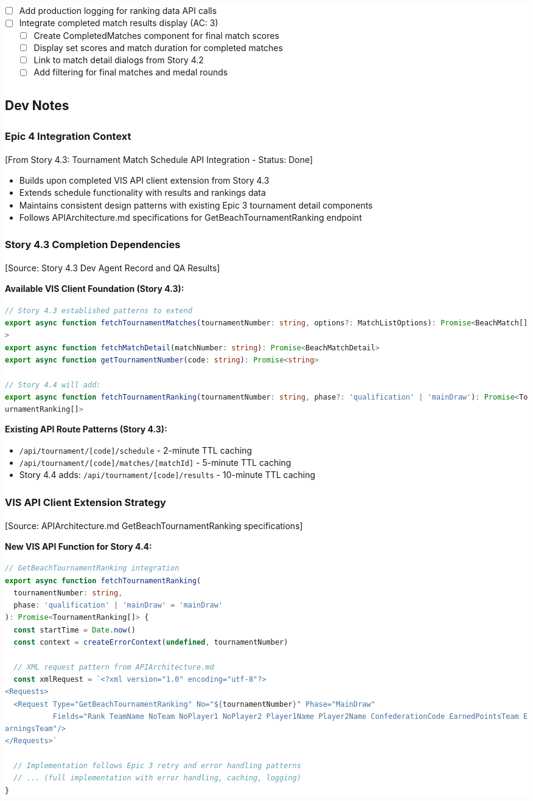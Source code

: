   - [ ] Add production logging for ranking data API calls
- [ ] Integrate completed match results display (AC: 3)
  - [ ] Create CompletedMatches component for final match scores
  - [ ] Display set scores and match duration for completed matches
  - [ ] Link to match detail dialogs from Story 4.2
  - [ ] Add filtering for final matches and medal rounds

## Dev Notes

### Epic 4 Integration Context
[From Story 4.3: Tournament Match Schedule API Integration - Status: Done]
- Builds upon completed VIS API client extension from Story 4.3
- Extends schedule functionality with results and rankings data
- Maintains consistent design patterns with existing Epic 3 tournament detail components
- Follows APIArchitecture.md specifications for GetBeachTournamentRanking endpoint

### Story 4.3 Completion Dependencies
[Source: Story 4.3 Dev Agent Record and QA Results]

**Available VIS Client Foundation (Story 4.3):**
```typescript
// Story 4.3 established patterns to extend
export async function fetchTournamentMatches(tournamentNumber: string, options?: MatchListOptions): Promise<BeachMatch[]>
export async function fetchMatchDetail(matchNumber: string): Promise<BeachMatchDetail>
export async function getTournamentNumber(code: string): Promise<string>

// Story 4.4 will add:
export async function fetchTournamentRanking(tournamentNumber: string, phase?: 'qualification' | 'mainDraw'): Promise<TournamentRanking[]>
```

**Existing API Route Patterns (Story 4.3):**
- `/api/tournament/[code]/schedule` - 2-minute TTL caching
- `/api/tournament/[code]/matches/[matchId]` - 5-minute TTL caching
- Story 4.4 adds: `/api/tournament/[code]/results` - 10-minute TTL caching

### VIS API Client Extension Strategy
[Source: APIArchitecture.md GetBeachTournamentRanking specifications]

**New VIS API Function for Story 4.4:**
```typescript
// GetBeachTournamentRanking integration
export async function fetchTournamentRanking(
  tournamentNumber: string,
  phase: 'qualification' | 'mainDraw' = 'mainDraw'
): Promise<TournamentRanking[]> {
  const startTime = Date.now()
  const context = createErrorContext(undefined, tournamentNumber)
  
  // XML request pattern from APIArchitecture.md
  const xmlRequest = `<?xml version="1.0" encoding="utf-8"?>
<Requests>
  <Request Type="GetBeachTournamentRanking" No="${tournamentNumber}" Phase="MainDraw"
           Fields="Rank TeamName NoTeam NoPlayer1 NoPlayer2 Player1Name Player2Name ConfederationCode EarnedPointsTeam EarningsTeam"/>
</Requests>`

  // Implementation follows Epic 3 retry and error handling patterns
  // ... (full implementation with error handling, caching, logging)
}
```
